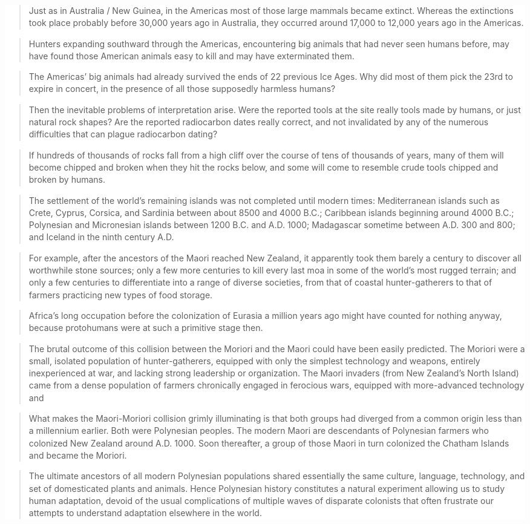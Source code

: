 > Just as in Australia / New Guinea, in the Americas most of those large mammals became extinct. Whereas the extinctions took place probably before 30,000 years ago in Australia, they occurred around 17,000 to 12,000 years ago in the Americas.



> Hunters expanding southward through the Americas, encountering big animals that had never seen humans before, may have found those American animals easy to kill and may have exterminated them.



> The Americas’ big animals had already survived the ends of 22 previous Ice Ages. Why did most of them pick the 23rd to expire in concert, in the presence of all those supposedly harmless humans?



> Then the inevitable problems of interpretation arise. Were the reported tools at the site really tools made by humans, or just natural rock shapes? Are the reported radiocarbon dates really correct, and not invalidated by any of the numerous difficulties that can plague radiocarbon dating?



> If hundreds of thousands of rocks fall from a high cliff over the course of tens of thousands of years, many of them will become chipped and broken when they hit the rocks below, and some will come to resemble crude tools chipped and broken by humans.



> The settlement of the world’s remaining islands was not completed until modern times: Mediterranean islands such as Crete, Cyprus, Corsica, and Sardinia between about 8500 and 4000 B.C.; Caribbean islands beginning around 4000 B.C.; Polynesian and Micronesian islands between 1200 B.C. and A.D. 1000; Madagascar sometime between A.D. 300 and 800; and Iceland in the ninth century A.D.



> For example, after the ancestors of the Maori reached New Zealand, it apparently took them barely a century to discover all worthwhile stone sources; only a few more centuries to kill every last moa in some of the world’s most rugged terrain; and only a few centuries to differentiate into a range of diverse societies, from that of coastal hunter-gatherers to that of farmers practicing new types of food storage.



> Africa’s long occupation before the colonization of Eurasia a million years ago might have counted for nothing anyway, because protohumans were at such a primitive stage then.



> The brutal outcome of this collision between the Moriori and the Maori could have been easily predicted. The Moriori were a small, isolated population of hunter-gatherers, equipped with only the simplest technology and weapons, entirely inexperienced at war, and lacking strong leadership or organization. The Maori invaders (from New Zealand’s North Island) came from a dense population of farmers chronically engaged in ferocious wars, equipped with more-advanced technology and



> What makes the Maori-Moriori collision grimly illuminating is that both groups had diverged from a common origin less than a millennium earlier. Both were Polynesian peoples. The modern Maori are descendants of Polynesian farmers who colonized New Zealand around A.D. 1000. Soon thereafter, a group of those Maori in turn colonized the Chatham Islands and became the Moriori.



> The ultimate ancestors of all modern Polynesian populations shared essentially the same culture, language, technology, and set of domesticated plants and animals. Hence Polynesian history constitutes a natural experiment allowing us to study human adaptation, devoid of the usual complications of multiple waves of disparate colonists that often frustrate our attempts to understand adaptation elsewhere in the world.
